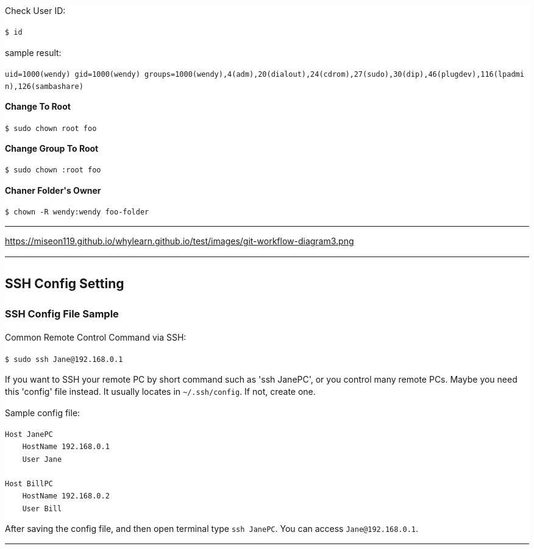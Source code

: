 Check User ID:
```console
$ id
```
sample result:
```
uid=1000(wendy) gid=1000(wendy) groups=1000(wendy),4(adm),20(dialout),24(cdrom),27(sudo),30(dip),46(plugdev),116(lpadmin),126(sambashare)
```

**Change To Root**
```console
$ sudo chown root foo
```

**Change Group To Root**
```console
$ sudo chown :root foo
```

**Chaner Folder's Owner**
```console
$ chown -R wendy:wendy foo-folder
```

---
https://miseon119.github.io/whylearn.github.io/test/images/git-workflow-diagram3.png

---

## SSH Config Setting

### SSH Config File Sample

Common Remote Control Command via SSH:
```console
$ sudo ssh Jane@192.168.0.1 
```

If you want to SSH your remote PC by short command such as 'ssh JanePC', or you control many remote PCs.
Maybe you need this 'config' file instead. It usually locates in `~/.ssh/config`. If not, create one.

Sample config file:
```
Host JanePC 
    HostName 192.168.0.1
    User Jane

Host BillPC 
    HostName 192.168.0.2
    User Bill

```
After saving the config file, and then open terminal type `ssh JanePC`. 
You can access `Jane@192.168.0.1`.

---
